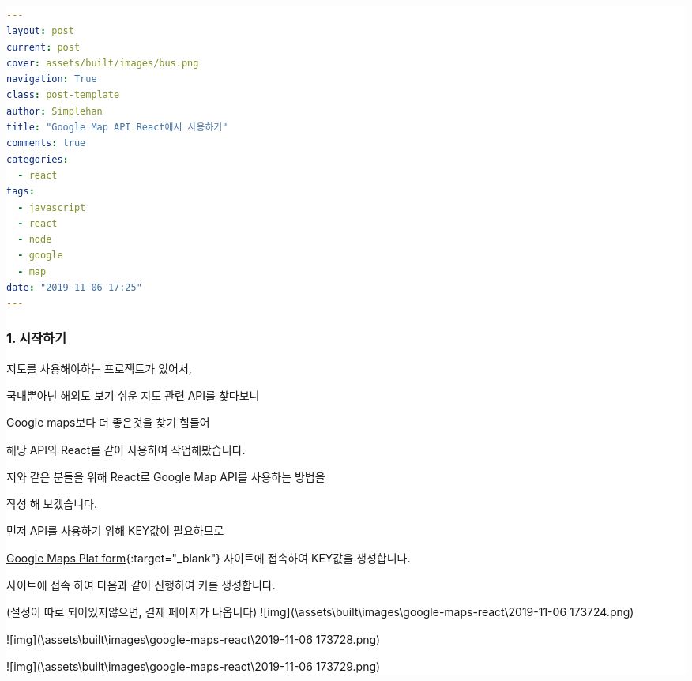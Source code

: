 ```yaml
---
layout: post
current: post
cover: assets/built/images/bus.png
navigation: True
class: post-template
author: Simplehan
title: "Google Map API React에서 사용하기"
comments: true
categories:
  - react
tags:
  - javascript
  - react
  - node
  - google
  - map
date: "2019-11-06 17:25"
---
```


### 1. 시작하기

  지도를 사용해야하는 프로젝트가 있어서,
  
  국내뿐아닌 해외도 보기 쉬운 지도 관련 API를 찾다보니

  Google maps보다 더 좋은것을 찾기 힘들어

  해당 API와 React를 같이 사용하여 작업해봤습니다.

  저와 같은 분들을 위해 React로 Google Map API를 사용하는 방법을 

  작성 해 보겠습니다.  

  먼저 API를 사용하기 위해 KEY값이 필요하므로 

  [Google Maps Plat form](https://cloud.google.com/maps-platform/?hl=ko&utm_source=google&utm_medium=cpc&utm_campaign=FY18-Q2-global-demandgen-paidsearchonnetworkhouseads-cs-maps_contactsal_saf&utm_content=text-ad-none-none-DEV_c-CRE_267279866547-ADGP_Hybrid+%7C+AW+SEM+%7C+BKWS+~+%5B1:1%5D+%7C+KR+%7C+KO+%7C+BK+%7C+EXA+%7C+Google+Maps+Api-KWID_43700014363279245-kwd-335425467-userloc_1009846&utm_term=KW_google%20maps%20api-ST_google+maps+api&gclid=Cj0KCQiA-4nuBRCnARIsAHwyuPpvRXFCGZ_ipmxPbCFooAm3KI-YSkiBYlPz32VXkjdfN4cQE9eNTfwaAvn2EALw_wcB&authuser=2){:target="_blank"} 사이트에 접속하여 KEY값을 생성합니다.
  

  사이트에 접속 하여 다음과 같이 진행하여 키를 생성합니다.

  (설정이 따로 되어있지않으면, 결제 페이지가 나옵니다)
  ![img](\assets\built\images\google-maps-react\2019-11-06 173724.png)

  ![img](\assets\built\images\google-maps-react\2019-11-06 173728.png)

  ![img](\assets\built\images\google-maps-react\2019-11-06 173729.png)
